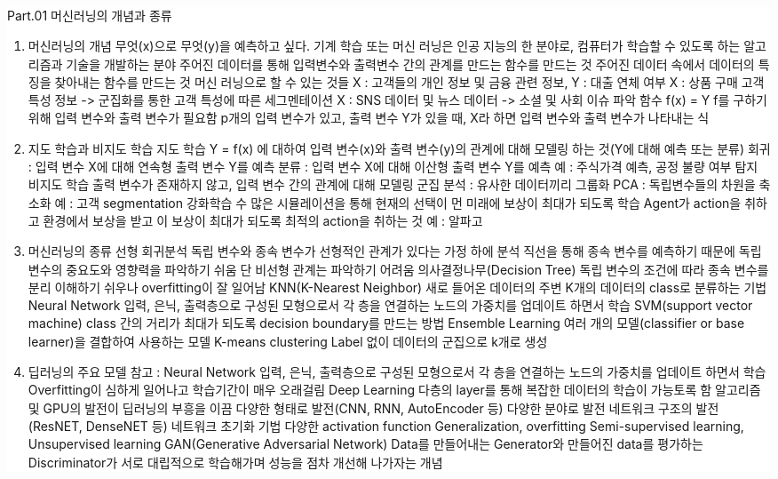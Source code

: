 Part.01 머신러닝의 개념과 종류
1. 머신러닝의 개념
무엇(x)으로 무엇(y)을 예측하고 싶다.
기계 학습 또는 머신 러닝은 인공 지능의 한 분야로, 컴퓨터가 학습할 수 있도록 하는 알고리즘과 기술을 개발하는 분야
주어진 데이터를 통해 입력변수와 출력변수 간의 관계를 만드는 함수를 만드는 것
주어진 데이터 속에서 데이터의 특징을 찾아내는 함수를 만드는 것
머신 러닝으로 할 수 있는 것들
X : 고객들의 개인 정보 및 금융 관련 정보, Y : 대출 연체 여부
X : 상품 구매 고객 특성 정보 -> 군집화를 통한 고객 특성에 따른 세그멘테이션
X : SNS 데이터 및 뉴스 데이터 -> 소셜 및 사회 이슈 파악
함수 f(x) = Y
f를 구하기 위해 입력 변수와 출력 변수가 필요함
p개의 입력 변수가 있고, 출력 변수 Y가 있을 때, X라 하면 입력 변수와 출력 변수가 나타내는 식

2. 지도 학습과 비지도 학습
지도 학습
Y = f(x) 에 대하여 입력 변수(x)와 출력 변수(y)의 관계에 대해 모델링 하는 것(Y에 대해 예측 또는 분류)
회귀 : 입력 변수 X에 대해 연속형 출력 변수 Y를 예측
분류 : 입력 변수 X에 대해 이산형 출력 변수 Y를 예측
예 : 주식가격 예측, 공정 불량 여부 탐지
 비지도 학습
출력 변수가 존재하지 않고, 입력 변수 간의 관계에 대해 모델링
군집 분석 : 유사한 데이터끼리 그룹화
PCA : 독립변수들의 차원을 축소화
예 : 고객 segmentation
강화학습
수 많은 시뮬레이션을 통해 현재의 선택이 먼 미래에 보상이 최대가 되도록 학습
Agent가 action을 취하고 환경에서 보상을 받고 이 보상이 최대가 되도록 최적의 action을 취하는 것
예 : 알파고

3. 머신러닝의 종류
선형 회귀분석
독립 변수와 종속 변수가 선형적인 관계가 있다는 가정 하에 분석
직선을 통해 종속 변수를 예측하기 때문에 독립 변수의 중요도와 영향력을 파악하기 쉬움
단 비선형 관계는 파악하기 어려움
의사결정나무(Decision Tree)
독립 변수의 조건에 따라 종속 변수를 분리
이해하기 쉬우나 overfitting이 잘 일어남
KNN(K-Nearest Neighbor)
새로 들어온 데이터의 주변 K개의 데이터의 class로 분류하는 기법
Neural Network
입력, 은닉, 출력층으로 구성된 모형으로서 각 층을 연결하는 노드의 가중치를 업데이트 하면서 학습
SVM(support vector machine)
class 간의 거리가 최대가 되도록 decision boundary를 만드는 방법
Ensemble Learning
여러 개의 모델(classifier or base learner)을 결합하여 사용하는 모델
K-means clustering
Label 없이 데이터의 군집으로 k개로 생성

4. 딥러닝의 주요 모델
참고 : Neural Network
입력, 은닉, 출력층으로 구성된 모형으로서 각 층을 연결하는 노드의 가중치를 업데이트 하면서 학습
Overfitting이 심하게 일어나고 학습기간이 매우 오래걸림
Deep Learning
다층의 layer를 통해 복잡한 데이터의 학습이 가능토록 함
알고리즘 및 GPU의 발전이 딥러닝의 부흥을 이끔
다양한 형태로 발전(CNN, RNN, AutoEncoder 등)
다양한 분야로 발전
네트워크 구조의 발전(ResNET, DenseNET 등)
네트워크 초기화 기법
다양한 activation function
Generalization, overfitting
Semi-supervised learning, Unsupervised learning
GAN(Generative Adversarial Network)
Data를 만들어내는 Generator와 만들어진 data를 평가하는 Discriminator가 서로 대립적으로 학습해가며 성능을 점차 개선해 나가자는 개념